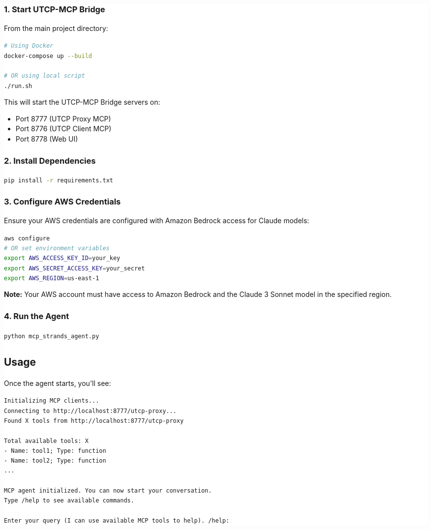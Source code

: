 ### 1. Start UTCP-MCP Bridge

From the main project directory:
```bash
# Using Docker
docker-compose up --build

# OR using local script
./run.sh
```

This will start the UTCP-MCP Bridge servers on:
- Port 8777 (UTCP Proxy MCP)
- Port 8776 (UTCP Client MCP) 
- Port 8778 (Web UI)

### 2. Install Dependencies

```bash
pip install -r requirements.txt
```

### 3. Configure AWS Credentials

Ensure your AWS credentials are configured with Amazon Bedrock access for Claude models:
```bash
aws configure
# OR set environment variables
export AWS_ACCESS_KEY_ID=your_key
export AWS_SECRET_ACCESS_KEY=your_secret
export AWS_REGION=us-east-1
```

**Note:** Your AWS account must have access to Amazon Bedrock and the Claude 3 Sonnet model in the specified region.

### 4. Run the Agent

```bash
python mcp_strands_agent.py
```

## Usage

Once the agent starts, you'll see:
```
Initializing MCP clients...
Connecting to http://localhost:8777/utcp-proxy...
Found X tools from http://localhost:8777/utcp-proxy

Total available tools: X
- Name: tool1; Type: function
- Name: tool2; Type: function
...

MCP agent initialized. You can now start your conversation.
Type /help to see available commands.

Enter your query (I can use available MCP tools to help). /help:
```
